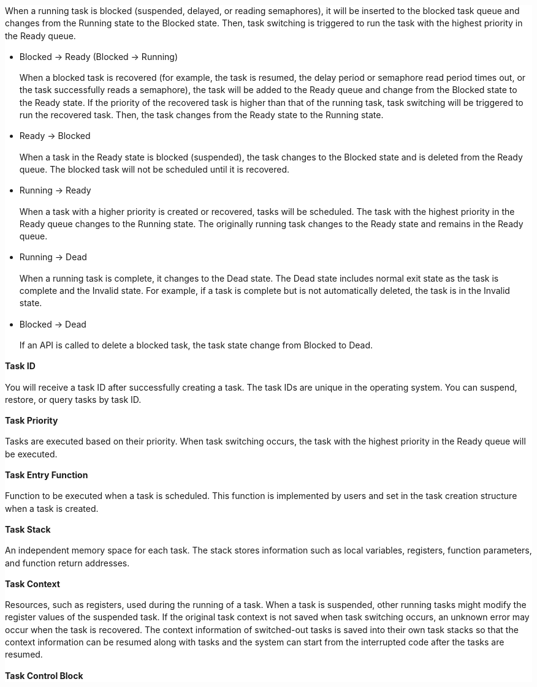  When a running task is blocked (suspended, delayed, or reading semaphores), it will be inserted to the blocked task queue and changes from the Running state to the Blocked state. Then, task switching is triggered to run the task with the highest priority in the Ready queue.
- Blocked → Ready (Blocked → Running)
  
  When a blocked task is recovered (for example, the task is resumed, the delay period or semaphore read period times out, or the task successfully reads a semaphore), the task will be added to the Ready queue and change from the Blocked state to the Ready state. If the priority of the recovered task is higher than that of the running task, task switching will be triggered to run the recovered task. Then, the task changes from the Ready state to the Running state.
- Ready → Blocked
  
  When a task in the Ready state is blocked (suspended), the task changes to the Blocked state and is deleted from the Ready queue. The blocked task will not be scheduled until it is recovered.
- Running → Ready
  
  When a task with a higher priority is created or recovered, tasks will be scheduled. The task with the highest priority in the Ready queue changes to the Running state. The originally running task changes to the Ready state and remains in the Ready queue.
- Running → Dead
  
  When a running task is complete, it changes to the Dead state. The Dead state includes normal exit state as the task is complete and the Invalid state. For example, if a task is complete but is not automatically deleted, the task is in the Invalid state.
- Blocked → Dead
  
  If an API is called to delete a blocked task, the task state change from Blocked to Dead.

**Task ID**

You will receive a task ID after successfully creating a task. The task IDs are unique in the operating system. You can suspend, restore, or query tasks by task ID.

**Task Priority**

Tasks are executed based on their priority. When task switching occurs, the task with the highest priority in the Ready queue will be executed.

**Task Entry Function**

Function to be executed when a task is scheduled. This function is implemented by users and set in the task creation structure when a task is created.

**Task Stack**

An independent memory space for each task. The stack stores information such as local variables, registers, function parameters, and function return addresses.

**Task Context**

Resources, such as registers, used during the running of a task. When a task is suspended, other running tasks might modify the register values of the suspended task. If the original task context is not saved when task switching occurs, an unknown error may occur when the task is recovered. The context information of switched-out tasks is saved into their own task stacks so that the context information can be resumed along with tasks and the system can start from the interrupted code after the tasks are resumed.

**Task Control Block**
